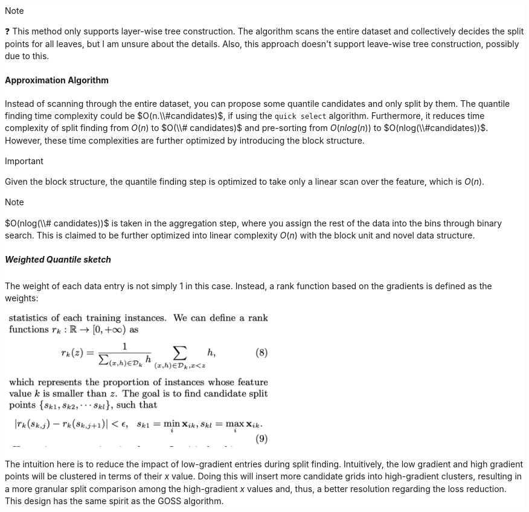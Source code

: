 > [!note]
> :question: This method only supports layer-wise tree construction. The algorithm scans the entire dataset and collectively decides the split points for all leaves, but I am unsure about the details. Also, this approach doesn't support leave-wise tree construction, possibly due to this. 

#### Approximation Algorithm

Instead of scanning through the entire dataset, you can propose some quantile candidates and only split by them. The quantile finding time complexity could be $O(n.\\#candidates)$, if using the `quick select` algorithm. Furthermore, it reduces time complexity of split finding from $O(n)$ to $O(\\# candidates)$ and pre-sorting from $O(nlog(n))$ to $O(nlog(\\#candidates))$. However, these time complexities are further optimized by introducing the block structure. 

> [!important]
> Given the block structure, the quantile finding step is optimized to take only a linear scan over the feature, which is $O(n)$. 

> [!note]
> $O(nlog(\\# candidates))$ is taken in the aggregation step, where you assign the rest of the data into the bins through binary search. This is claimed to be further optimized into linear complexity $O(n)$ with the block unit and novel data structure. 

##### Weighted Quantile sketch

The weight of each data entry is not simply 1 in this case. Instead, a rank function based on the gradients is defined as the weights:

<img src="../images/weighted_quantile_sketch.png" alt="obs_formula" width="450"/>

The intuition here is to reduce the impact of low-gradient entries during split finding. Intuitively, the low gradient and high gradient points will be clustered in terms of their $x$ value. Doing this will insert more candidate grids into high-gradient clusters, resulting in a more granular split comparison among the high-gradient $x$ values and, thus, a better resolution regarding the loss reduction. This design has the same spirit as the GOSS algorithm.  
